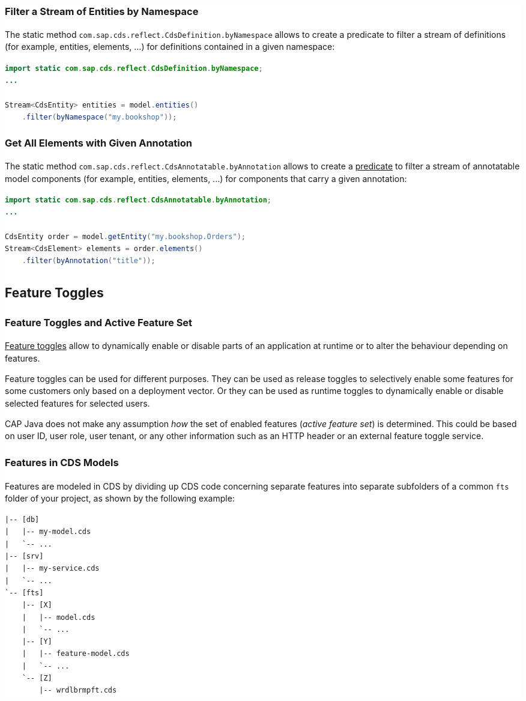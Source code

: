 ### Filter a Stream of Entities by Namespace

The static method `com.sap.cds.reflect.CdsDefinition.byNamespace` allows to create a predicate to filter a stream of definitions
(for example, entities, elements, ...) for definitions contained in a given namespace:

```java
import static com.sap.cds.reflect.CdsDefinition.byNamespace;
...

Stream<CdsEntity> entities = model.entities()
    .filter(byNamespace("my.bookshop"));
```

### Get All Elements with Given Annotation

The static method `com.sap.cds.reflect.CdsAnnotatable.byAnnotation` allows to create a [predicate](https://docs.oracle.com/javase/8/docs/api/java/util/function/Predicate.html) to filter a stream of annotatable model components (for example, entities, elements, ...) for components that carry a given annotation:

```java
import static com.sap.cds.reflect.CdsAnnotatable.byAnnotation;
...

CdsEntity order = model.getEntity("my.bookshop.Orders");
Stream<CdsElement> elements = order.elements()
    .filter(byAnnotation("title"));
```

## Feature Toggles

### Feature Toggles and Active Feature Set

[Feature toggles](../../guides/extensibility/feature-toggles) allow to dynamically enable or disable parts of an application at runtime or to alter the behaviour depending on features.

Feature toggles can be used for different purposes. They can be used as release toggles to selectively enable some features for some customers only based on a deployment vector. Or they can be used as runtime toggles to dynamically enable or disable selected features for selected users.

CAP Java does not make any assumption _how_ the set of enabled features (_active feature set_) is determined. This could be based on user ID, user role, user tenant, or any other information such as an HTTP header or an external feature toggle service.

### Features in CDS Models

Features are modeled in CDS by dividing up CDS code concerning separate features into separate subfolders of a common `fts` folder of your project, as shown by the following example:

```
|-- [db]
|   |-- my-model.cds
|   `-- ...
|-- [srv]
|   |-- my-service.cds
|   `-- ...
`-- [fts]
    |-- [X]
    |   |-- model.cds
    |   `-- ...
    |-- [Y]
    |   |-- feature-model.cds
    |   `-- ...
    `-- [Z]
        |-- wrdlbrmpft.cds
```